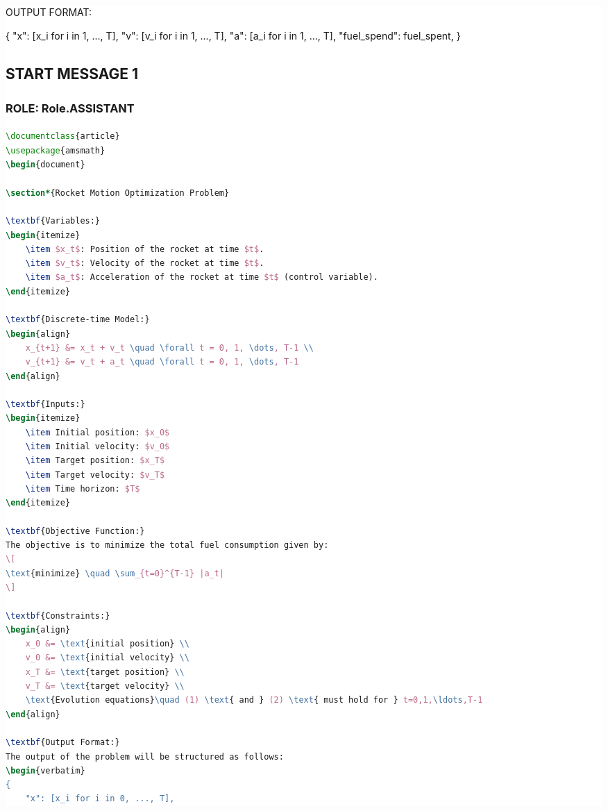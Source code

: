 OUTPUT FORMAT:

{
    "x": [x_i for i in 1, ..., T],
    "v": [v_i for i in 1, ..., T],
    "a": [a_i for i in 1, ..., T],
    "fuel_spend": fuel_spent,
}


</DESCRIPTION>


## START MESSAGE 1 
### ROLE: Role.ASSISTANT
```latex
\documentclass{article}
\usepackage{amsmath}
\begin{document}

\section*{Rocket Motion Optimization Problem}

\textbf{Variables:}
\begin{itemize}
    \item $x_t$: Position of the rocket at time $t$.
    \item $v_t$: Velocity of the rocket at time $t$.
    \item $a_t$: Acceleration of the rocket at time $t$ (control variable).
\end{itemize}

\textbf{Discrete-time Model:}
\begin{align}
    x_{t+1} &= x_t + v_t \quad \forall t = 0, 1, \dots, T-1 \\
    v_{t+1} &= v_t + a_t \quad \forall t = 0, 1, \dots, T-1
\end{align}

\textbf{Inputs:}
\begin{itemize}
    \item Initial position: $x_0$
    \item Initial velocity: $v_0$
    \item Target position: $x_T$
    \item Target velocity: $v_T$
    \item Time horizon: $T$
\end{itemize}

\textbf{Objective Function:}
The objective is to minimize the total fuel consumption given by:
\[
\text{minimize} \quad \sum_{t=0}^{T-1} |a_t|
\]

\textbf{Constraints:}
\begin{align}
    x_0 &= \text{initial position} \\
    v_0 &= \text{initial velocity} \\
    x_T &= \text{target position} \\
    v_T &= \text{target velocity} \\
    \text{Evolution equations}\quad (1) \text{ and } (2) \text{ must hold for } t=0,1,\ldots,T-1
\end{align}

\textbf{Output Format:}
The output of the problem will be structured as follows:
\begin{verbatim}
{
    "x": [x_i for i in 0, ..., T],
```